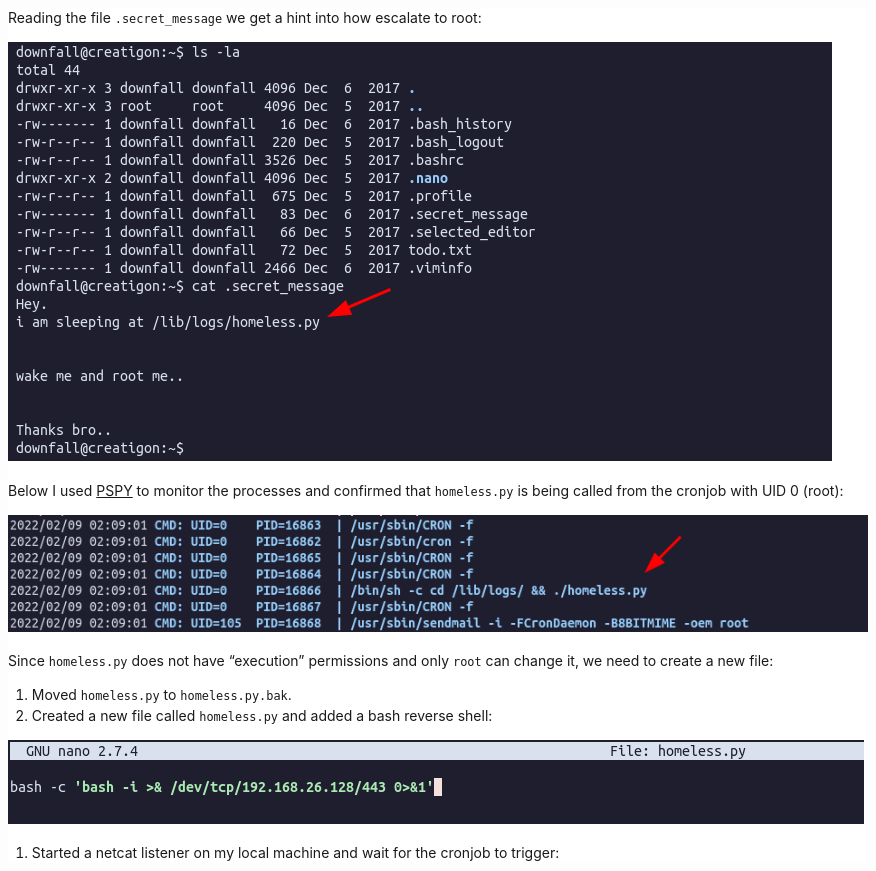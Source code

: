 Reading the file `.secret_message` we get a hint into how escalate to root:

![](images/Untitled23.png)

Below I used [PSPY](https://github.com/DominicBreuker/pspy) to monitor the processes and confirmed that `homeless.py` is being called from the cronjob with UID 0 (root):

![](images/Untitled24.png)

Since `homeless.py` does not have “execution” permissions and only `root` can change it, we need to create a new file:

1. Moved `homeless.py` to `homeless.py.bak`.
2. Created a new file called `homeless.py` and added a bash reverse shell:

![](images/Untitled25.png)

1. Started a netcat listener on my local machine and wait for the cronjob to trigger:
